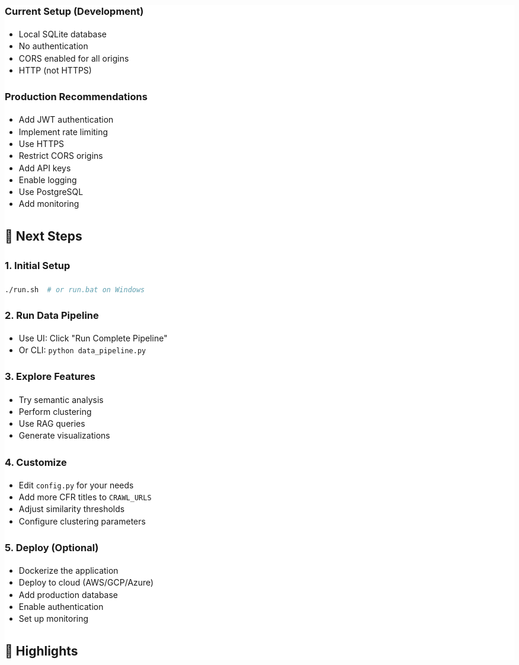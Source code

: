 ### Current Setup (Development)
- Local SQLite database
- No authentication
- CORS enabled for all origins
- HTTP (not HTTPS)

### Production Recommendations
- Add JWT authentication
- Implement rate limiting
- Use HTTPS
- Restrict CORS origins
- Add API keys
- Enable logging
- Use PostgreSQL
- Add monitoring

## 🎯 Next Steps

### 1. Initial Setup
```bash
./run.sh  # or run.bat on Windows
```

### 2. Run Data Pipeline
- Use UI: Click "Run Complete Pipeline"
- Or CLI: `python data_pipeline.py`

### 3. Explore Features
- Try semantic analysis
- Perform clustering
- Use RAG queries
- Generate visualizations

### 4. Customize
- Edit `config.py` for your needs
- Add more CFR titles to `CRAWL_URLS`
- Adjust similarity thresholds
- Configure clustering parameters

### 5. Deploy (Optional)
- Dockerize the application
- Deploy to cloud (AWS/GCP/Azure)
- Add production database
- Enable authentication
- Set up monitoring

## 🌟 Highlights
